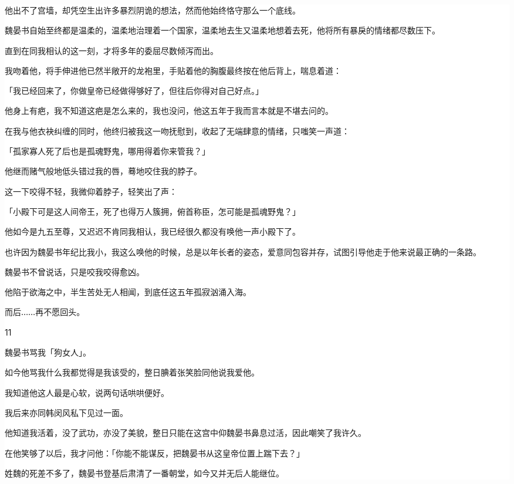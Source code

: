 
他出不了宫墙，却凭空生出许多暴烈阴诡的想法，然而他始终恪守那么一个底线。


魏晏书自始至终都是温柔的，温柔地治理着一个国家，温柔地去生又温柔地想着去死，他将所有暴戾的情绪都尽数压下。


直到在同我相认的这一刻，才将多年的委屈尽数倾泻而出。


我吻着他，将手伸进他已然半敞开的龙袍里，手贴着他的胸腹最终按在他后背上，喘息着道：


「我已经回来了，你做皇帝已经做得够好了，但往后你得对自己好点。」


他身上有疤，我不知道这疤是怎么来的，我也没问，他这五年于我而言本就是不堪去问的。


在我与他衣袂纠缠的同时，他终归被我这一吻抚慰到，收起了无端肆意的情绪，只嗤笑一声道：


「孤家寡人死了后也是孤魂野鬼，哪用得着你来管我？」


他继而赌气般地低头错过我的唇，蓦地咬住我的脖子。


这一下咬得不轻，我微仰着脖子，轻笑出了声：


「小殿下可是这人间帝王，死了也得万人簇拥，俯首称臣，怎可能是孤魂野鬼？」


他如今是九五至尊，又迟迟不肯同我相认，我已经很久都没有唤他一声小殿下了。


也许因为魏晏书年纪比我小，我这么唤他的时候，总是以年长者的姿态，爱意同包容并存，试图引导他走于他来说最正确的一条路。


魏晏书不曾说话，只是咬我咬得愈凶。


他陷于欲海之中，半生苦处无人相闻，到底任这五年孤寂汹涌入海。


而后……再不愿回头。


11


魏晏书骂我「狗女人」。


如今他骂我什么我都觉得是我该受的，整日腆着张笑脸同他说我爱他。


我知道他这人最是心软，说两句话哄哄便好。


我后来亦同韩闵风私下见过一面。


他知道我活着，没了武功，亦没了美貌，整日只能在这宫中仰魏晏书鼻息过活，因此嘲笑了我许久。


在他笑够了以后，我才问他：「你能不能谋反，把魏晏书从这皇帝位置上踹下去？」


姓魏的死差不多了，魏晏书登基后肃清了一番朝堂，如今又并无后人能继位。

